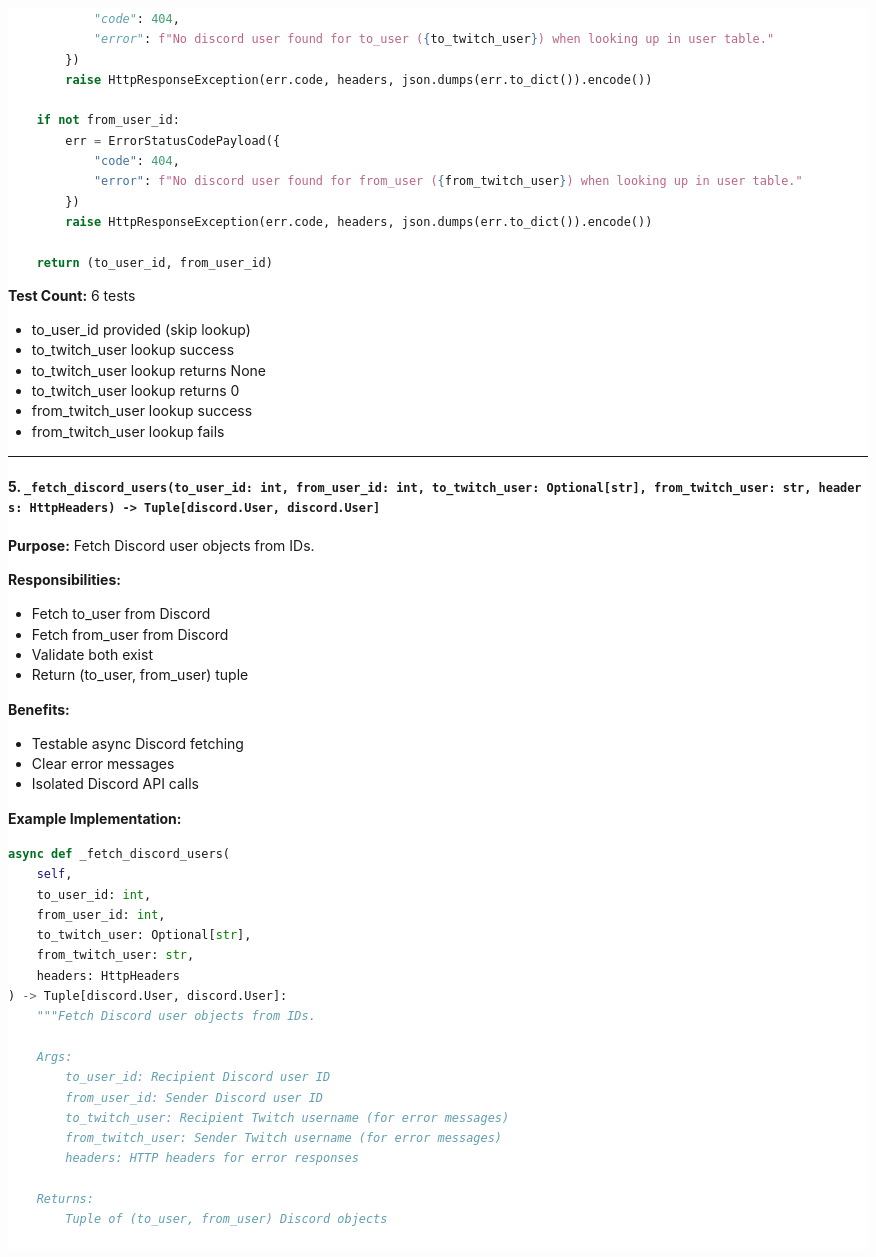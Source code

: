 ```python
            "code": 404,
            "error": f"No discord user found for to_user ({to_twitch_user}) when looking up in user table."
        })
        raise HttpResponseException(err.code, headers, json.dumps(err.to_dict()).encode())
    
    if not from_user_id:
        err = ErrorStatusCodePayload({
            "code": 404,
            "error": f"No discord user found for from_user ({from_twitch_user}) when looking up in user table."
        })
        raise HttpResponseException(err.code, headers, json.dumps(err.to_dict()).encode())
    
    return (to_user_id, from_user_id)
```

**Test Count:** 6 tests
- to_user_id provided (skip lookup)
- to_twitch_user lookup success
- to_twitch_user lookup returns None
- to_twitch_user lookup returns 0
- from_twitch_user lookup success
- from_twitch_user lookup fails

---

#### 5. `_fetch_discord_users(to_user_id: int, from_user_id: int, to_twitch_user: Optional[str], from_twitch_user: str, headers: HttpHeaders) -> Tuple[discord.User, discord.User]`

**Purpose:** Fetch Discord user objects from IDs.

**Responsibilities:**
- Fetch to_user from Discord
- Fetch from_user from Discord
- Validate both exist
- Return (to_user, from_user) tuple

**Benefits:**
- Testable async Discord fetching
- Clear error messages
- Isolated Discord API calls

**Example Implementation:**
```python
async def _fetch_discord_users(
    self,
    to_user_id: int,
    from_user_id: int,
    to_twitch_user: Optional[str],
    from_twitch_user: str,
    headers: HttpHeaders
) -> Tuple[discord.User, discord.User]:
    """Fetch Discord user objects from IDs.
    
    Args:
        to_user_id: Recipient Discord user ID
        from_user_id: Sender Discord user ID
        to_twitch_user: Recipient Twitch username (for error messages)
        from_twitch_user: Sender Twitch username (for error messages)
        headers: HTTP headers for error responses
        
    Returns:
        Tuple of (to_user, from_user) Discord objects
        
```